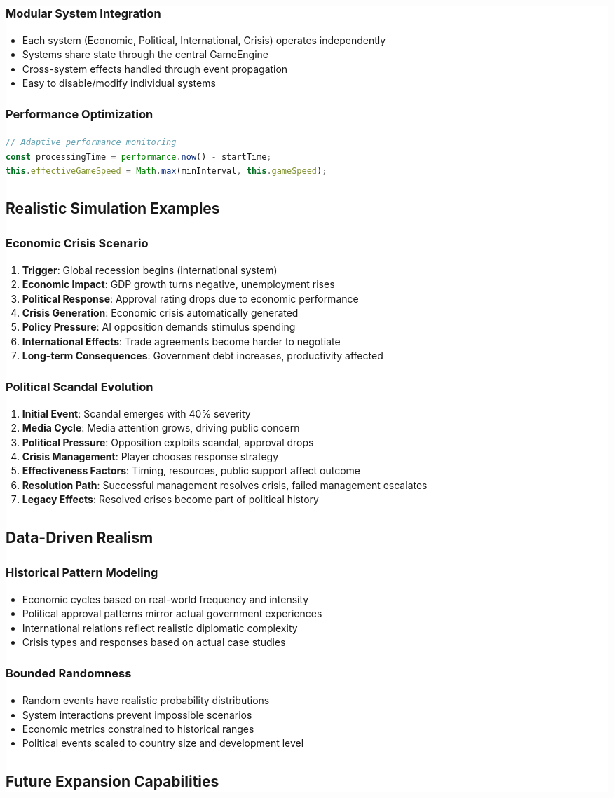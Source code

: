 ### Modular System Integration
- Each system (Economic, Political, International, Crisis) operates independently
- Systems share state through the central GameEngine
- Cross-system effects handled through event propagation
- Easy to disable/modify individual systems

### Performance Optimization
```javascript
// Adaptive performance monitoring
const processingTime = performance.now() - startTime;
this.effectiveGameSpeed = Math.max(minInterval, this.gameSpeed);
```

## Realistic Simulation Examples

### Economic Crisis Scenario
1. **Trigger**: Global recession begins (international system)
2. **Economic Impact**: GDP growth turns negative, unemployment rises
3. **Political Response**: Approval rating drops due to economic performance
4. **Crisis Generation**: Economic crisis automatically generated
5. **Policy Pressure**: AI opposition demands stimulus spending
6. **International Effects**: Trade agreements become harder to negotiate
7. **Long-term Consequences**: Government debt increases, productivity affected

### Political Scandal Evolution
1. **Initial Event**: Scandal emerges with 40% severity
2. **Media Cycle**: Media attention grows, driving public concern
3. **Political Pressure**: Opposition exploits scandal, approval drops
4. **Crisis Management**: Player chooses response strategy
5. **Effectiveness Factors**: Timing, resources, public support affect outcome
6. **Resolution Path**: Successful management resolves crisis, failed management escalates
7. **Legacy Effects**: Resolved crises become part of political history

## Data-Driven Realism

### Historical Pattern Modeling
- Economic cycles based on real-world frequency and intensity
- Political approval patterns mirror actual government experiences  
- International relations reflect realistic diplomatic complexity
- Crisis types and responses based on actual case studies

### Bounded Randomness
- Random events have realistic probability distributions
- System interactions prevent impossible scenarios
- Economic metrics constrained to historical ranges
- Political events scaled to country size and development level

## Future Expansion Capabilities
